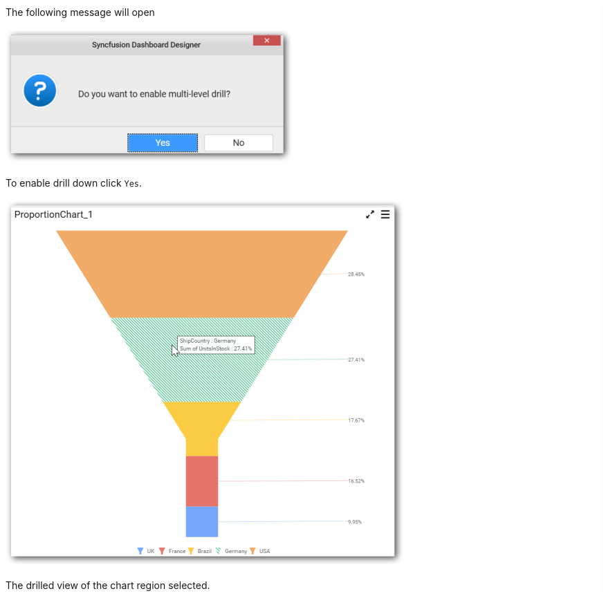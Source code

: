 The following message will open

![](images/funnelchart_img21.png)

To enable drill down click `Yes`.

![](images/funnelchart_img22.png)

The drilled view of the chart region selected.
